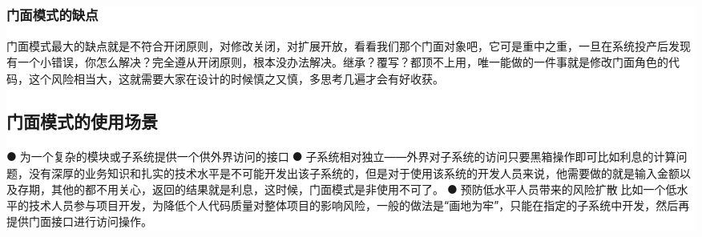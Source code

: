 ### 门面模式的缺点
门面模式最大的缺点就是不符合开闭原则，对修改关闭，对扩展开放，看看我们那个门面对象吧，它可是重中之重，一旦在系统投产后发现有一个小错误，你怎么解决？完全遵从开闭原则，根本没办法解决。继承？覆写？都顶不上用，唯一能做的一件事就是修改门面角色的代码，这个风险相当大，这就需要大家在设计的时候慎之又慎，多思考几遍才会有好收获。

## 门面模式的使用场景
● 为一个复杂的模块或子系统提供一个供外界访问的接口
● 子系统相对独立——外界对子系统的访问只要黑箱操作即可比如利息的计算问题，没有深厚的业务知识和扎实的技术水平是不可能开发出该子系统的，但是对于使用该系统的开发人员来说，他需要做的就是输入金额以及存期，其他的都不用关心，返回的结果就是利息，这时候，门面模式是非使用不可了。
● 预防低水平人员带来的风险扩散
比如一个低水平的技术人员参与项目开发，为降低个人代码质量对整体项目的影响风险，一般的做法是“画地为牢”，只能在指定的子系统中开发，然后再提供门面接口进行访问操作。


